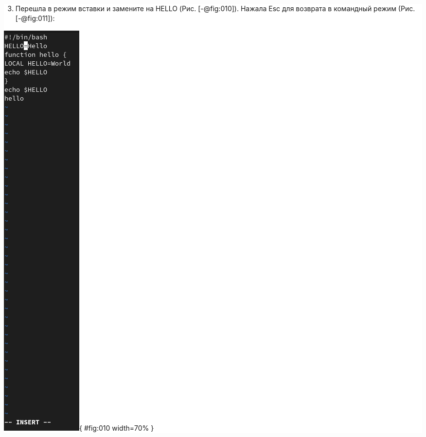 3. Перешла в режим вставки и замените на HELLO (Рис. [-@fig:010]). Нажала Esc для возврата в командный режим (Рис. [-@fig:011]):

![Рис. 10](lab08_images/10.png){ #fig:010 width=70% }
